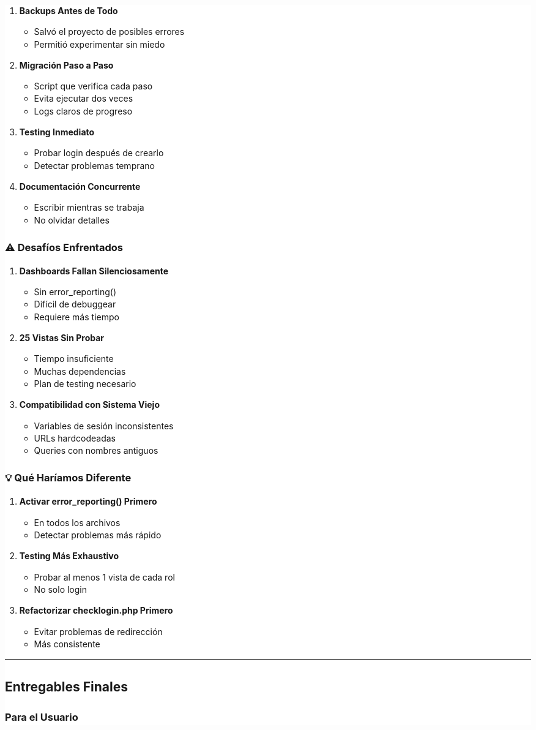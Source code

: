 1. **Backups Antes de Todo**
   - Salvó el proyecto de posibles errores
   - Permitió experimentar sin miedo

2. **Migración Paso a Paso**
   - Script que verifica cada paso
   - Evita ejecutar dos veces
   - Logs claros de progreso

3. **Testing Inmediato**
   - Probar login después de crearlo
   - Detectar problemas temprano

4. **Documentación Concurrente**
   - Escribir mientras se trabaja
   - No olvidar detalles

### ⚠️ Desafíos Enfrentados

1. **Dashboards Fallan Silenciosamente**
   - Sin error_reporting()
   - Difícil de debuggear
   - Requiere más tiempo

2. **25 Vistas Sin Probar**
   - Tiempo insuficiente
   - Muchas dependencias
   - Plan de testing necesario

3. **Compatibilidad con Sistema Viejo**
   - Variables de sesión inconsistentes
   - URLs hardcodeadas
   - Queries con nombres antiguos

### 💡 Qué Haríamos Diferente

1. **Activar error_reporting() Primero**
   - En todos los archivos
   - Detectar problemas más rápido

2. **Testing Más Exhaustivo**
   - Probar al menos 1 vista de cada rol
   - No solo login

3. **Refactorizar checklogin.php Primero**
   - Evitar problemas de redirección
   - Más consistente

---

## Entregables Finales

### Para el Usuario
